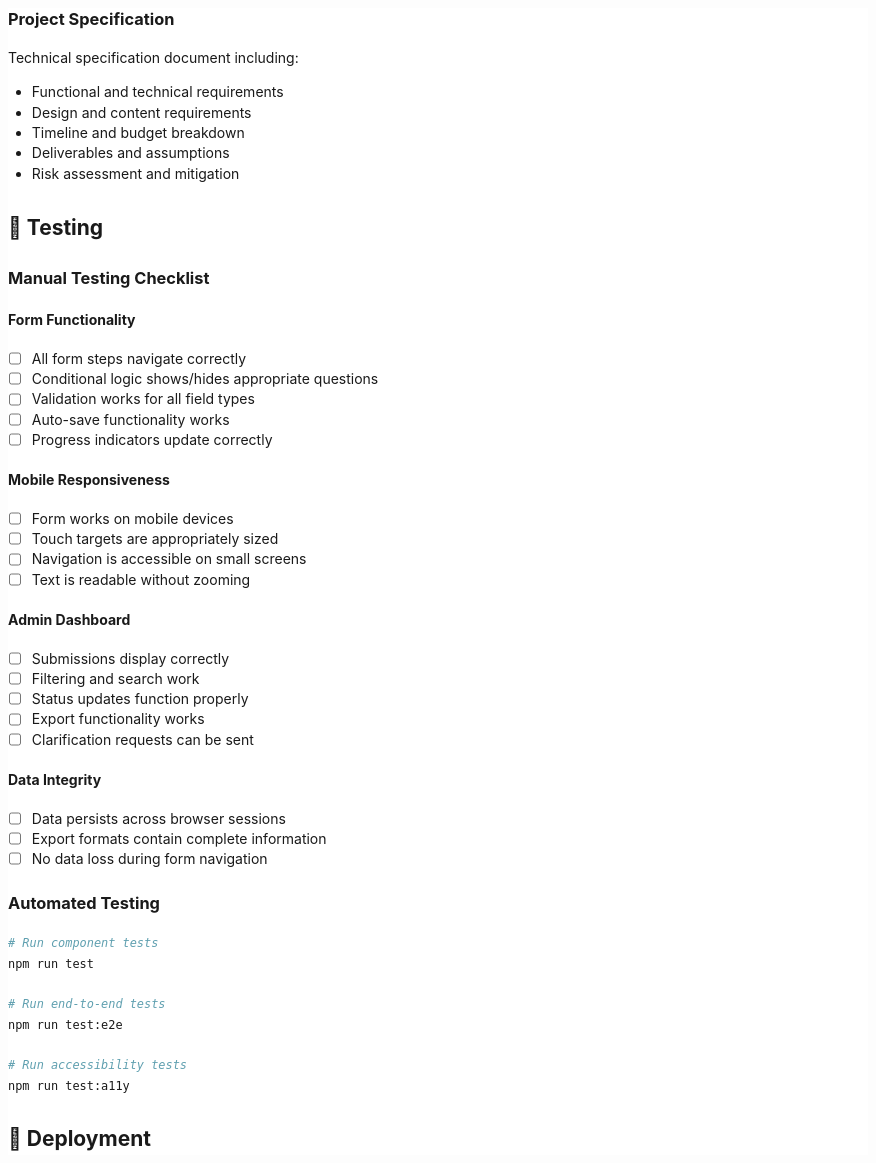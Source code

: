 ### Project Specification
Technical specification document including:
- Functional and technical requirements
- Design and content requirements
- Timeline and budget breakdown
- Deliverables and assumptions
- Risk assessment and mitigation

## 🧪 Testing

### Manual Testing Checklist

#### Form Functionality
- [ ] All form steps navigate correctly
- [ ] Conditional logic shows/hides appropriate questions
- [ ] Validation works for all field types
- [ ] Auto-save functionality works
- [ ] Progress indicators update correctly

#### Mobile Responsiveness
- [ ] Form works on mobile devices
- [ ] Touch targets are appropriately sized
- [ ] Navigation is accessible on small screens
- [ ] Text is readable without zooming

#### Admin Dashboard
- [ ] Submissions display correctly
- [ ] Filtering and search work
- [ ] Status updates function properly
- [ ] Export functionality works
- [ ] Clarification requests can be sent

#### Data Integrity
- [ ] Data persists across browser sessions
- [ ] Export formats contain complete information
- [ ] No data loss during form navigation

### Automated Testing

```bash
# Run component tests
npm run test

# Run end-to-end tests
npm run test:e2e

# Run accessibility tests
npm run test:a11y
```

## 🚀 Deployment
